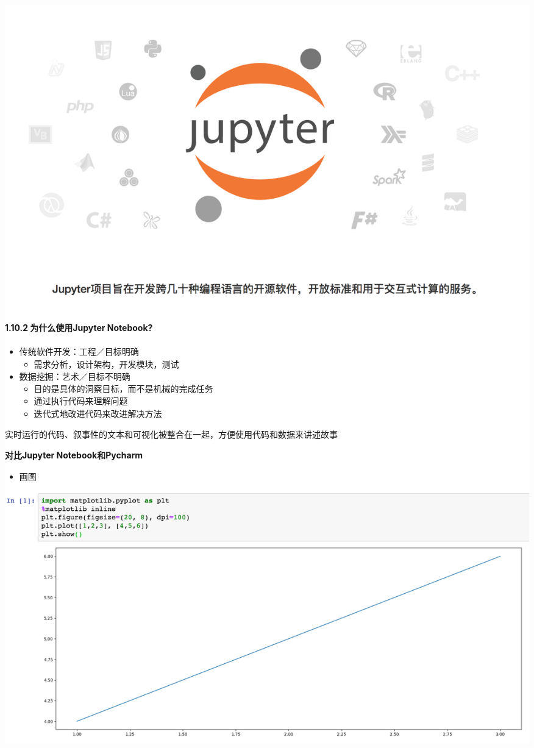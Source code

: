 <img src="image/jupyternotebook.png">

#### 1.10.2 为什么使用Jupyter Notebook?

- 传统软件开发：工程／目标明确
  - 需求分析，设计架构，开发模块，测试
- 数据挖掘：艺术／目标不明确
  - 目的是具体的洞察目标，而不是机械的完成任务
  - 通过执行代码来理解问题
  - 迭代式地改进代码来改进解决方法

实时运行的代码、叙事性的文本和可视化被整合在一起，方便使用代码和数据来讲述故事

**对比Jupyter Notebook和Pycharm**

- 画图

<img src="image/%E5%B1%95%E7%A4%BA1.png">
